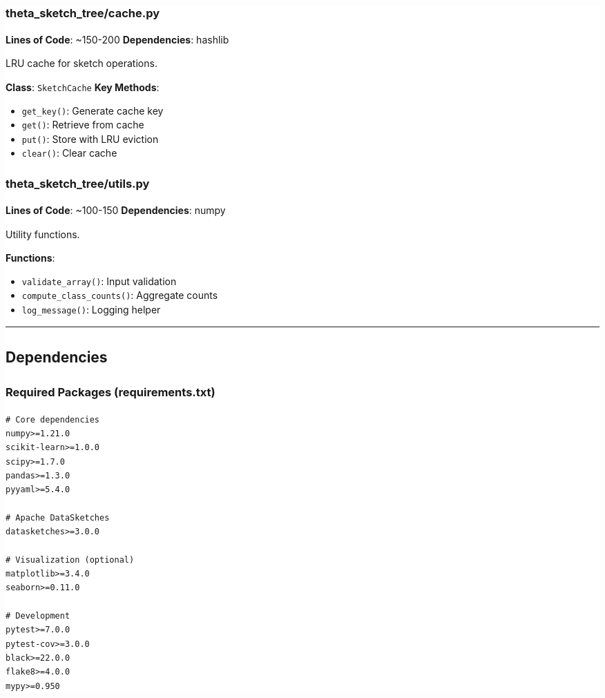 ### theta_sketch_tree/cache.py

**Lines of Code**: ~150-200
**Dependencies**: hashlib

LRU cache for sketch operations.

**Class**: `SketchCache`
**Key Methods**:
- `get_key()`: Generate cache key
- `get()`: Retrieve from cache
- `put()`: Store with LRU eviction
- `clear()`: Clear cache

### theta_sketch_tree/utils.py

**Lines of Code**: ~100-150
**Dependencies**: numpy

Utility functions.

**Functions**:
- `validate_array()`: Input validation
- `compute_class_counts()`: Aggregate counts
- `log_message()`: Logging helper

---

## Dependencies

### Required Packages (requirements.txt)

```
# Core dependencies
numpy>=1.21.0
scikit-learn>=1.0.0
scipy>=1.7.0
pandas>=1.3.0
pyyaml>=5.4.0

# Apache DataSketches
datasketches>=3.0.0

# Visualization (optional)
matplotlib>=3.4.0
seaborn>=0.11.0

# Development
pytest>=7.0.0
pytest-cov>=3.0.0
black>=22.0.0
flake8>=4.0.0
mypy>=0.950
```
